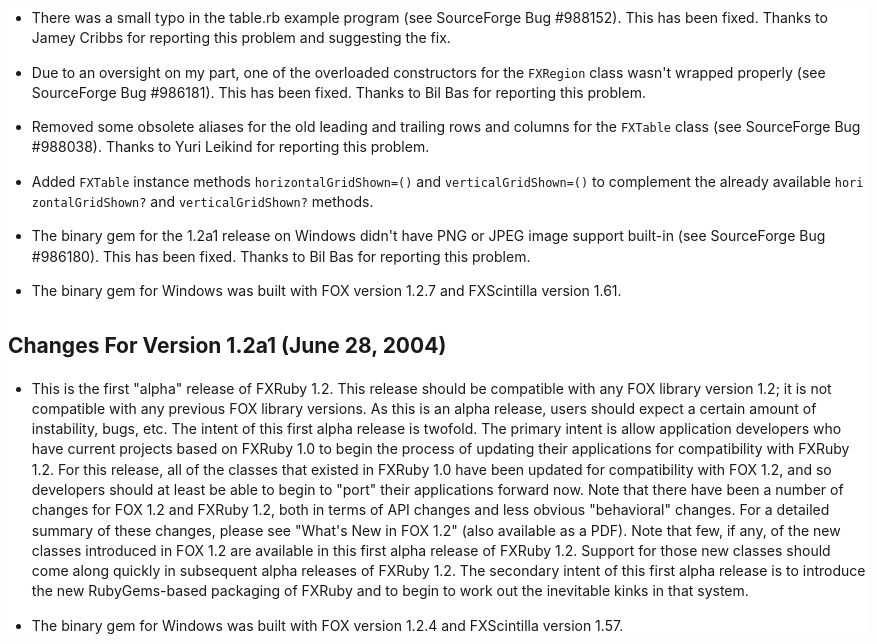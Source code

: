 * There was a small typo in the table.rb example program (see
  SourceForge Bug #988152). This has been fixed. Thanks to Jamey Cribbs for
  reporting this problem and suggesting the fix.

* Due to an oversight on my part, one of the overloaded
  constructors for the `FXRegion` class wasn't
  wrapped properly (see SourceForge Bug #986181). This has been fixed. Thanks to Bil Bas for
  reporting this problem.

* Removed some obsolete aliases for the old leading and trailing
  rows and columns for the `FXTable` class (see
  SourceForge Bug #988038). Thanks to Yuri Leikind for reporting this
  problem.

* Added `FXTable` instance methods
  `horizontalGridShown=()` and
  `verticalGridShown=()` to complement the
  already available `horizontalGridShown?` and
  `verticalGridShown?` methods.

* The binary gem for the 1.2a1 release on Windows didn't have PNG
  or JPEG image support built-in (see SourceForge Bug #986180). This has been fixed. Thanks to Bil Bas for
  reporting this problem.

* The binary gem for Windows was built with FOX version 1.2.7 and
  FXScintilla version 1.61.


## Changes For Version 1.2a1 (June 28, 2004)

* This is the first "alpha" release of FXRuby 1.2. This release
  should be compatible with any FOX library version 1.2; it is not
  compatible with any previous FOX library versions. As this is an alpha
  release, users should expect a certain amount of instability, bugs,
  etc.
  The intent of this first alpha release is twofold. The primary
  intent is allow application developers who have current projects based
  on FXRuby 1.0 to begin the process of updating their applications for
  compatibility with FXRuby 1.2. For this release, all of the classes
  that existed in FXRuby 1.0 have been updated for compatibility with
  FOX 1.2, and so developers should at least be able to begin to "port"
  their applications forward now. Note that there have been a number of
  changes for FOX 1.2 and FXRuby 1.2, both in terms of API changes and
  less obvious "behavioral" changes. For a detailed summary of these
  changes, please see "What's New in FOX 1.2" (also available as a PDF).
  Note that few, if any, of the new classes introduced in FOX 1.2 are
  available in this first alpha release of FXRuby 1.2. Support for those
  new classes should come along quickly in subsequent alpha releases of
  FXRuby 1.2.
  The secondary intent of this first alpha release is to introduce
  the new RubyGems-based packaging
  of FXRuby and to begin to work out the inevitable kinks in that
  system.

* The binary gem for Windows was built with FOX version 1.2.4 and
  FXScintilla version 1.57.

